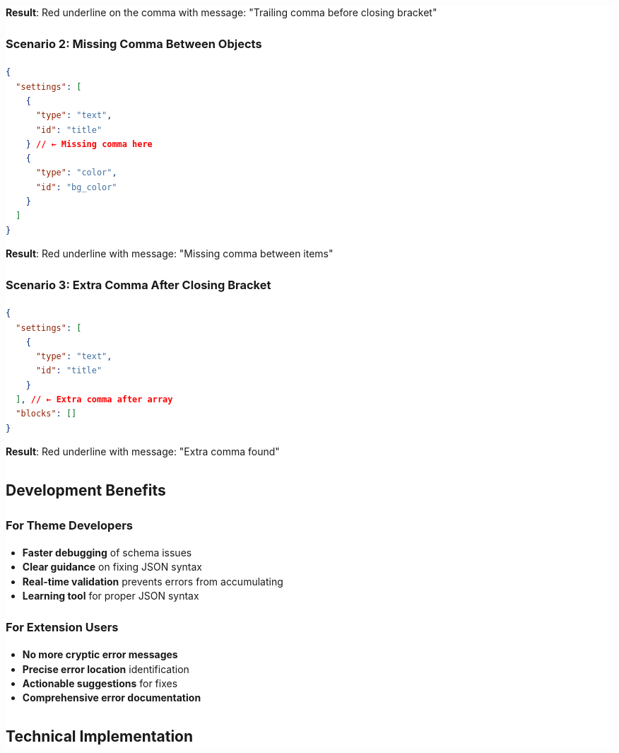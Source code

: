 **Result**: Red underline on the comma with message: "Trailing comma before closing bracket"

### Scenario 2: Missing Comma Between Objects
```json
{
  "settings": [
    {
      "type": "text",
      "id": "title"
    } // ← Missing comma here
    {
      "type": "color",
      "id": "bg_color"
    }
  ]
}
```

**Result**: Red underline with message: "Missing comma between items"

### Scenario 3: Extra Comma After Closing Bracket
```json
{
  "settings": [
    {
      "type": "text",
      "id": "title"
    }
  ], // ← Extra comma after array
  "blocks": []
}
```

**Result**: Red underline with message: "Extra comma found"

## Development Benefits

### For Theme Developers
- **Faster debugging** of schema issues
- **Clear guidance** on fixing JSON syntax
- **Real-time validation** prevents errors from accumulating
- **Learning tool** for proper JSON syntax

### For Extension Users
- **No more cryptic error messages**
- **Precise error location** identification
- **Actionable suggestions** for fixes
- **Comprehensive error documentation**

## Technical Implementation
